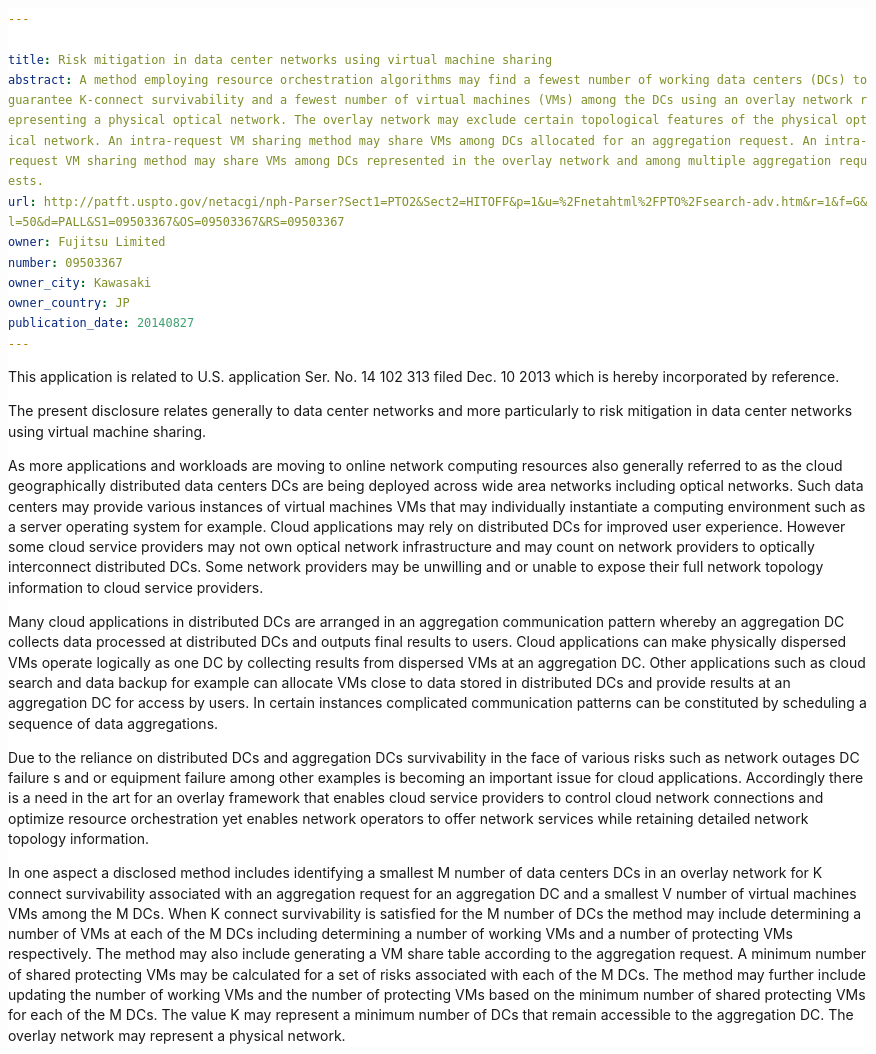 ```yaml
---

title: Risk mitigation in data center networks using virtual machine sharing
abstract: A method employing resource orchestration algorithms may find a fewest number of working data centers (DCs) to guarantee K-connect survivability and a fewest number of virtual machines (VMs) among the DCs using an overlay network representing a physical optical network. The overlay network may exclude certain topological features of the physical optical network. An intra-request VM sharing method may share VMs among DCs allocated for an aggregation request. An intra-request VM sharing method may share VMs among DCs represented in the overlay network and among multiple aggregation requests.
url: http://patft.uspto.gov/netacgi/nph-Parser?Sect1=PTO2&Sect2=HITOFF&p=1&u=%2Fnetahtml%2FPTO%2Fsearch-adv.htm&r=1&f=G&l=50&d=PALL&S1=09503367&OS=09503367&RS=09503367
owner: Fujitsu Limited
number: 09503367
owner_city: Kawasaki
owner_country: JP
publication_date: 20140827
---
```

This application is related to U.S. application Ser. No. 14 102 313 filed Dec. 10 2013 which is hereby incorporated by reference.

The present disclosure relates generally to data center networks and more particularly to risk mitigation in data center networks using virtual machine sharing.

As more applications and workloads are moving to online network computing resources also generally referred to as the cloud geographically distributed data centers DCs are being deployed across wide area networks including optical networks. Such data centers may provide various instances of virtual machines VMs that may individually instantiate a computing environment such as a server operating system for example. Cloud applications may rely on distributed DCs for improved user experience. However some cloud service providers may not own optical network infrastructure and may count on network providers to optically interconnect distributed DCs. Some network providers may be unwilling and or unable to expose their full network topology information to cloud service providers.

Many cloud applications in distributed DCs are arranged in an aggregation communication pattern whereby an aggregation DC collects data processed at distributed DCs and outputs final results to users. Cloud applications can make physically dispersed VMs operate logically as one DC by collecting results from dispersed VMs at an aggregation DC. Other applications such as cloud search and data backup for example can allocate VMs close to data stored in distributed DCs and provide results at an aggregation DC for access by users. In certain instances complicated communication patterns can be constituted by scheduling a sequence of data aggregations.

Due to the reliance on distributed DCs and aggregation DCs survivability in the face of various risks such as network outages DC failure s and or equipment failure among other examples is becoming an important issue for cloud applications. Accordingly there is a need in the art for an overlay framework that enables cloud service providers to control cloud network connections and optimize resource orchestration yet enables network operators to offer network services while retaining detailed network topology information.

In one aspect a disclosed method includes identifying a smallest M number of data centers DCs in an overlay network for K connect survivability associated with an aggregation request for an aggregation DC and a smallest V number of virtual machines VMs among the M DCs. When K connect survivability is satisfied for the M number of DCs the method may include determining a number of VMs at each of the M DCs including determining a number of working VMs and a number of protecting VMs respectively. The method may also include generating a VM share table according to the aggregation request. A minimum number of shared protecting VMs may be calculated for a set of risks associated with each of the M DCs. The method may further include updating the number of working VMs and the number of protecting VMs based on the minimum number of shared protecting VMs for each of the M DCs. The value K may represent a minimum number of DCs that remain accessible to the aggregation DC. The overlay network may represent a physical network.
